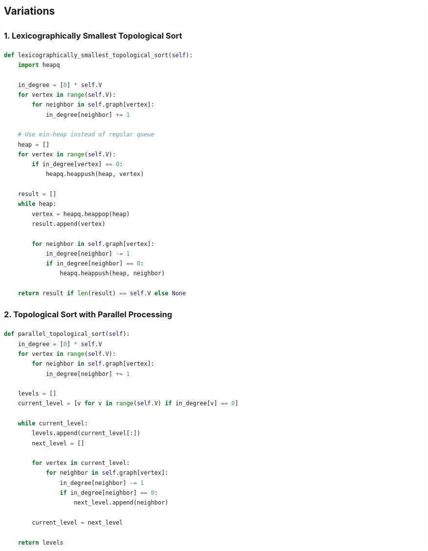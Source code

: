 ## Variations

### 1. **Lexicographically Smallest Topological Sort**
```python
def lexicographically_smallest_topological_sort(self):
    import heapq
    
    in_degree = [0] * self.V
    for vertex in range(self.V):
        for neighbor in self.graph[vertex]:
            in_degree[neighbor] += 1
    
    # Use min-heap instead of regular queue
    heap = []
    for vertex in range(self.V):
        if in_degree[vertex] == 0:
            heapq.heappush(heap, vertex)
    
    result = []
    while heap:
        vertex = heapq.heappop(heap)
        result.append(vertex)
        
        for neighbor in self.graph[vertex]:
            in_degree[neighbor] -= 1
            if in_degree[neighbor] == 0:
                heapq.heappush(heap, neighbor)
    
    return result if len(result) == self.V else None
```

### 2. **Topological Sort with Parallel Processing**
```python
def parallel_topological_sort(self):
    in_degree = [0] * self.V
    for vertex in range(self.V):
        for neighbor in self.graph[vertex]:
            in_degree[neighbor] += 1
    
    levels = []
    current_level = [v for v in range(self.V) if in_degree[v] == 0]
    
    while current_level:
        levels.append(current_level[:])
        next_level = []
        
        for vertex in current_level:
            for neighbor in self.graph[vertex]:
                in_degree[neighbor] -= 1
                if in_degree[neighbor] == 0:
                    next_level.append(neighbor)
        
        current_level = next_level
    
    return levels
```
